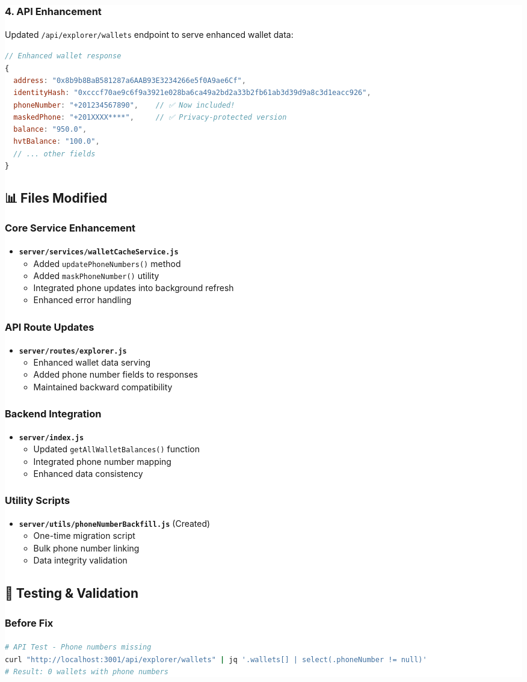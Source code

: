 ### 4. API Enhancement
Updated `/api/explorer/wallets` endpoint to serve enhanced wallet data:

```javascript
// Enhanced wallet response
{
  address: "0x8b9b8BaB581287a6AAB93E3234266e5f0A9ae6Cf",
  identityHash: "0xcccf70ae9c6f9a3921e028ba6ca49a2bd2a33b2fb61ab3d39d9a8c3d1eacc926",
  phoneNumber: "+201234567890",    // ✅ Now included!
  maskedPhone: "+201XXXX****",     // ✅ Privacy-protected version
  balance: "950.0",
  hvtBalance: "100.0",
  // ... other fields
}
```

## 📊 Files Modified

### Core Service Enhancement
- **`server/services/walletCacheService.js`**
  - Added `updatePhoneNumbers()` method
  - Added `maskPhoneNumber()` utility
  - Integrated phone updates into background refresh
  - Enhanced error handling

### API Route Updates  
- **`server/routes/explorer.js`**
  - Enhanced wallet data serving
  - Added phone number fields to responses
  - Maintained backward compatibility

### Backend Integration
- **`server/index.js`**
  - Updated `getAllWalletBalances()` function
  - Integrated phone number mapping
  - Enhanced data consistency

### Utility Scripts
- **`server/utils/phoneNumberBackfill.js`** (Created)
  - One-time migration script
  - Bulk phone number linking
  - Data integrity validation

## 🧪 Testing & Validation

### Before Fix
```bash
# API Test - Phone numbers missing
curl "http://localhost:3001/api/explorer/wallets" | jq '.wallets[] | select(.phoneNumber != null)'
# Result: 0 wallets with phone numbers
```
